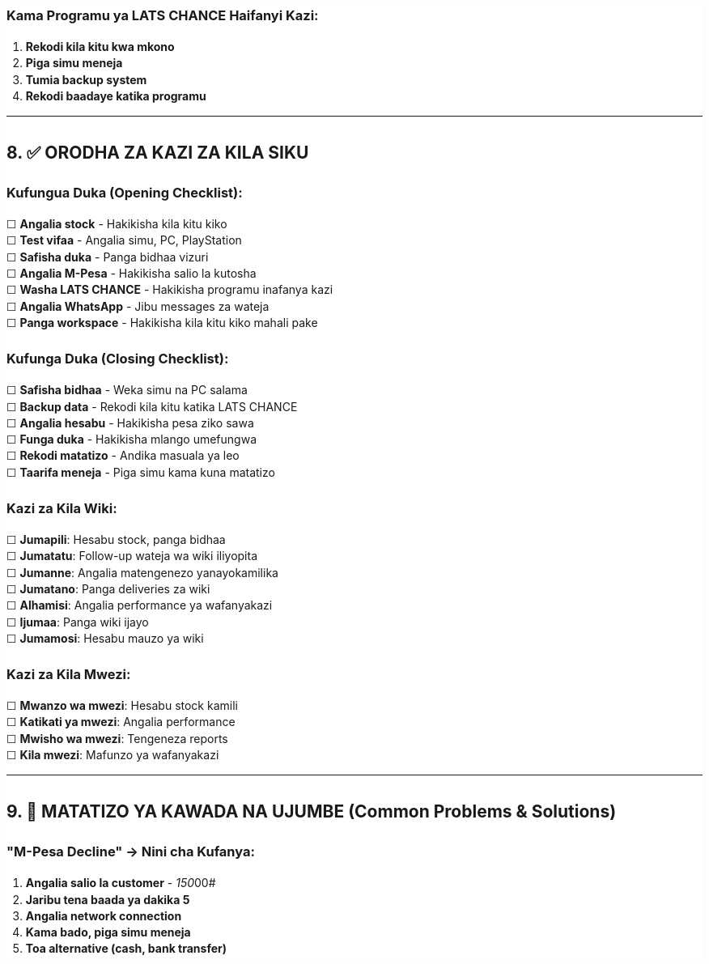 ### **Kama Programu ya LATS CHANCE Haifanyi Kazi:**
1. **Rekodi kila kitu kwa mkono**
2. **Piga simu meneja**
3. **Tumia backup system**
4. **Rekodi baadaye katika programu**

---

## 8. ✅ ORODHA ZA KAZI ZA KILA SIKU

### **Kufungua Duka (Opening Checklist):**
☐ **Angalia stock** - Hakikisha kila kitu kiko  
☐ **Test vifaa** - Angalia simu, PC, PlayStation  
☐ **Safisha duka** - Panga bidhaa vizuri  
☐ **Angalia M-Pesa** - Hakikisha salio la kutosha  
☐ **Washa LATS CHANCE** - Hakikisha programu inafanya kazi  
☐ **Angalia WhatsApp** - Jibu messages za wateja  
☐ **Panga workspace** - Hakikisha kila kitu kiko mahali pake  

### **Kufunga Duka (Closing Checklist):**
☐ **Safisha bidhaa** - Weka simu na PC salama  
☐ **Backup data** - Rekodi kila kitu katika LATS CHANCE  
☐ **Angalia hesabu** - Hakikisha pesa ziko sawa  
☐ **Funga duka** - Hakikisha mlango umefungwa  
☐ **Rekodi matatizo** - Andika masuala ya leo  
☐ **Taarifa meneja** - Piga simu kama kuna matatizo  

### **Kazi za Kila Wiki:**
☐ **Jumapili**: Hesabu stock, panga bidhaa  
☐ **Jumatatu**: Follow-up wateja wa wiki iliyopita  
☐ **Jumanne**: Angalia matengenezo yanayokamilika  
☐ **Jumatano**: Panga deliveries za wiki  
☐ **Alhamisi**: Angalia performance ya wafanyakazi  
☐ **Ijumaa**: Panga wiki ijayo  
☐ **Jumamosi**: Hesabu mauzo ya wiki  

### **Kazi za Kila Mwezi:**
☐ **Mwanzo wa mwezi**: Hesabu stock kamili  
☐ **Katikati ya mwezi**: Angalia performance  
☐ **Mwisho wa mwezi**: Tengeneza reports  
☐ **Kila mwezi**: Mafunzo ya wafanyakazi  

---

## 9. 🔧 MATATIZO YA KAWADA NA UJUMBE (Common Problems & Solutions)

### **"M-Pesa Decline" → Nini cha Kufanya:**
1. **Angalia salio la customer** - *150*00#
2. **Jaribu tena baada ya dakika 5**
3. **Angalia network connection**
4. **Kama bado, piga simu meneja**
5. **Toa alternative (cash, bank transfer)**
